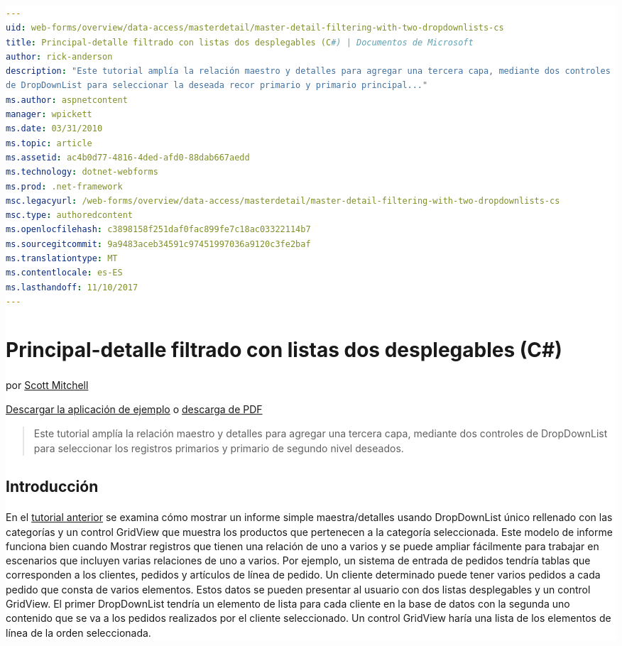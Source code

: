 ```yaml
---
uid: web-forms/overview/data-access/masterdetail/master-detail-filtering-with-two-dropdownlists-cs
title: Principal-detalle filtrado con listas dos desplegables (C#) | Documentos de Microsoft
author: rick-anderson
description: "Este tutorial amplía la relación maestro y detalles para agregar una tercera capa, mediante dos controles de DropDownList para seleccionar la deseada recor primario y primario principal..."
ms.author: aspnetcontent
manager: wpickett
ms.date: 03/31/2010
ms.topic: article
ms.assetid: ac4b0d77-4816-4ded-afd0-88dab667aedd
ms.technology: dotnet-webforms
ms.prod: .net-framework
msc.legacyurl: /web-forms/overview/data-access/masterdetail/master-detail-filtering-with-two-dropdownlists-cs
msc.type: authoredcontent
ms.openlocfilehash: c3898158f251daf0fac899fe7c18ac03322114b7
ms.sourcegitcommit: 9a9483aceb34591c97451997036a9120c3fe2baf
ms.translationtype: MT
ms.contentlocale: es-ES
ms.lasthandoff: 11/10/2017
---
```

<a name="masterdetail-filtering-with-two-dropdownlists-c"></a>Principal-detalle filtrado con listas dos desplegables (C#)
====================
por [Scott Mitchell](https://twitter.com/ScottOnWriting)

[Descargar la aplicación de ejemplo](http://download.microsoft.com/download/4/6/3/463cf87c-4724-4cbc-b7b5-3f866f43ba50/ASPNET_Data_Tutorial_8_CS.exe) o [descarga de PDF](master-detail-filtering-with-two-dropdownlists-cs/_static/datatutorial08cs1.pdf)

> Este tutorial amplía la relación maestro y detalles para agregar una tercera capa, mediante dos controles de DropDownList para seleccionar los registros primarios y primario de segundo nivel deseados.


## <a name="introduction"></a>Introducción

En el [tutorial anterior](master-detail-filtering-with-a-dropdownlist-cs.md) se examina cómo mostrar un informe simple maestra/detalles usando DropDownList único rellenado con las categorías y un control GridView que muestra los productos que pertenecen a la categoría seleccionada. Este modelo de informe funciona bien cuando Mostrar registros que tienen una relación de uno a varios y se puede ampliar fácilmente para trabajar en escenarios que incluyen varias relaciones de uno a varios. Por ejemplo, un sistema de entrada de pedidos tendría tablas que corresponden a los clientes, pedidos y artículos de línea de pedido. Un cliente determinado puede tener varios pedidos a cada pedido que consta de varios elementos. Estos datos se pueden presentar al usuario con dos listas desplegables y un control GridView. El primer DropDownList tendría un elemento de lista para cada cliente en la base de datos con la segunda uno contenido que se va a los pedidos realizados por el cliente seleccionado. Un control GridView haría una lista de los elementos de línea de la orden seleccionada.
